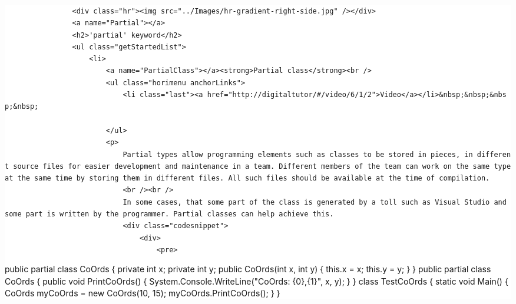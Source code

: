                     <div class="hr"><img src="../Images/hr-gradient-right-side.jpg" /></div>
                    <a name="Partial"></a>
                    <h2>'partial' keyword</h2>
                    <ul class="getStartedList">
                        <li>
                            <a name="PartialClass"></a><strong>Partial class</strong><br />
                            <ul class="horimenu anchorLinks">
                                <li class="last"><a href="http://digitaltutor/#/video/6/1/2">Video</a></li>&nbsp;&nbsp;&nbsp;&nbsp;

                            </ul>
                            <p>
                                Partial types allow programming elements such as classes to be stored in pieces, in different source files for easier development and maintenance in a team. Different members of the team can work on the same type at the same time by storing them in different files. All such files should be available at the time of compilation.
                                <br /><br />
                                In some cases, that some part of the class is generated by a toll such as Visual Studio and some part is written by the programmer. Partial classes can help achieve this.
                                <div class="codesnippet">
                                    <div>
                                        <pre>
public partial class CoOrds
{
    private int x;
    private int y;
    public CoOrds(int x, int y)
    {
        this.x = x; this.y = y;
    }
}
public partial class CoOrds
{
    public void PrintCoOrds()
    {
        System.Console.WriteLine("CoOrds: {0},{1}",
            x, y);
    }
}
class TestCoOrds
{
    static void Main()
    {
        CoOrds myCoOrds = new CoOrds(10, 15);
        myCoOrds.PrintCoOrds();
    }
} 
</pre>
                                    </div>
                                </div>
                            </p>
